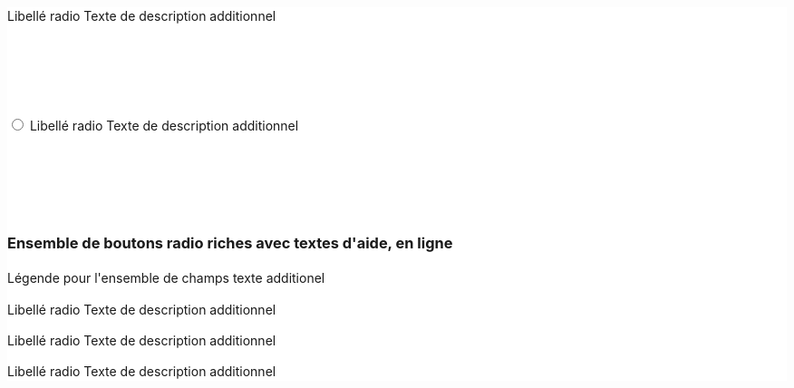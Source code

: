 Libellé radio
<span class="fr-hint-text">Texte de description additionnel</span>
</label>
<div class="fr-radio-rich__img">
<svg aria-hidden="true" class="fr-artwork" viewBox="0 0 80 80" width="80px" height="80px">
<use class="fr-artwork-decorative" href="../../../../dist/artwork/pictograms/buildings/city-hall.svg#artwork-decorative"></use>
<use class="fr-artwork-minor" href="../../../../dist/artwork/pictograms/buildings/city-hall.svg#artwork-minor"></use>
<use class="fr-artwork-major" href="../../../../dist/artwork/pictograms/buildings/city-hall.svg#artwork-major"></use>
</svg>
</div>
</div>
<div class="fr-radio-group fr-radio-rich">
<input type="radio" id="radio-rich-hint-3" name="radio-rich-hint">
<label class="fr-label" for="radio-rich-hint-3">
Libellé radio
<span class="fr-hint-text">Texte de description additionnel</span>
</label>
<div class="fr-radio-rich__img">
<svg aria-hidden="true" class="fr-artwork" viewBox="0 0 80 80" width="80px" height="80px">
<use class="fr-artwork-decorative" href="../../../../dist/artwork/pictograms/buildings/city-hall.svg#artwork-decorative"></use>
<use class="fr-artwork-minor" href="../../../../dist/artwork/pictograms/buildings/city-hall.svg#artwork-minor"></use>
<use class="fr-artwork-major" href="../../../../dist/artwork/pictograms/buildings/city-hall.svg#artwork-major"></use>
</svg>
</div>
</div>
</div>
</fieldset>
</div>


### Ensemble de boutons radio riches avec textes d'aide, en ligne


Légende pour l'ensemble de champs
texte additionel


Libellé radio
Texte de description additionnel


Libellé radio
Texte de description additionnel


Libellé radio
Texte de description additionnel
